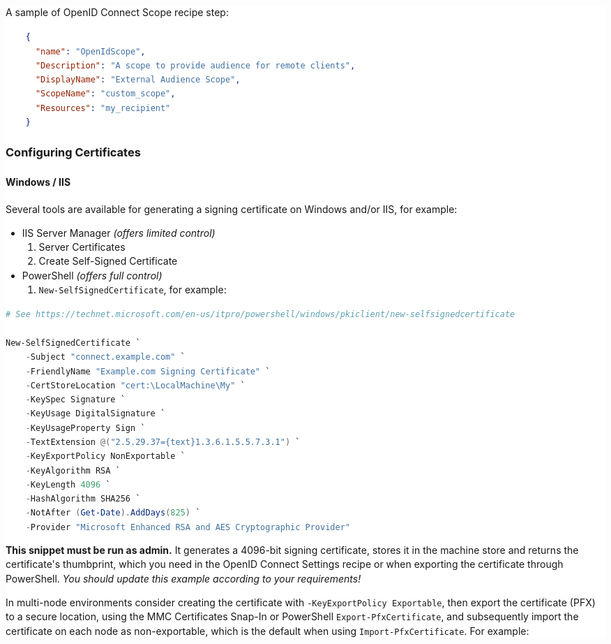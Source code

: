 A sample of OpenID Connect Scope recipe step:

```json
    {
      "name": "OpenIdScope",
      "Description": "A scope to provide audience for remote clients",
      "DisplayName": "External Audience Scope",
      "ScopeName": "custom_scope",
      "Resources": "my_recipient"
    }
```

### Configuring Certificates

#### Windows / IIS

Several tools are available for generating a signing certificate on Windows and/or IIS, for example:

- IIS Server Manager _(offers limited control)_
    1. Server Certificates
    2. Create Self-Signed Certificate
- PowerShell _(offers full control)_
    1. `New-SelfSignedCertificate`, for example:

```powershell
# See https://technet.microsoft.com/en-us/itpro/powershell/windows/pkiclient/new-selfsignedcertificate

New-SelfSignedCertificate `
    -Subject "connect.example.com" `
    -FriendlyName "Example.com Signing Certificate" `
    -CertStoreLocation "cert:\LocalMachine\My" `
    -KeySpec Signature `
    -KeyUsage DigitalSignature `
    -KeyUsageProperty Sign `
    -TextExtension @("2.5.29.37={text}1.3.6.1.5.5.7.3.1") `
    -KeyExportPolicy NonExportable `
    -KeyAlgorithm RSA `
    -KeyLength 4096 `
    -HashAlgorithm SHA256 `
    -NotAfter (Get-Date).AddDays(825) `
    -Provider "Microsoft Enhanced RSA and AES Cryptographic Provider"
```

**This snippet must be run as admin.** It generates a 4096-bit signing certificate, stores it in the machine store and returns the certificate's thumbprint, which you need in the OpenID Connect Settings recipe or when exporting the certificate through PowerShell. _You should update this example according to your requirements!_

In multi-node environments consider creating the certificate with `-KeyExportPolicy Exportable`, then export the certificate (PFX) to a secure location, using the MMC Certificates Snap-In or PowerShell `Export-PfxCertificate`, and subsequently import the certificate on each node as non-exportable, which is the default when using `Import-PfxCertificate`. For example:
